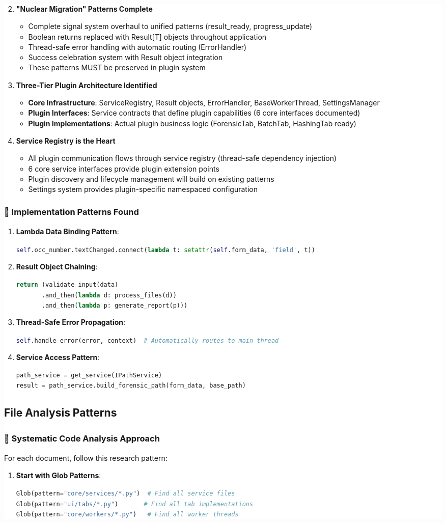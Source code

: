 2. **"Nuclear Migration" Patterns Complete**
   - Complete signal system overhaul to unified patterns (result_ready, progress_update)
   - Boolean returns replaced with Result[T] objects throughout application
   - Thread-safe error handling with automatic routing (ErrorHandler)
   - Success celebration system with Result object integration
   - These patterns MUST be preserved in plugin system

3. **Three-Tier Plugin Architecture Identified**
   - **Core Infrastructure**: ServiceRegistry, Result objects, ErrorHandler, BaseWorkerThread, SettingsManager
   - **Plugin Interfaces**: Service contracts that define plugin capabilities (6 core interfaces documented)
   - **Plugin Implementations**: Actual plugin business logic (ForensicTab, BatchTab, HashingTab ready)

4. **Service Registry is the Heart**
   - All plugin communication flows through service registry (thread-safe dependency injection)
   - 6 core service interfaces provide plugin extension points
   - Plugin discovery and lifecycle management will build on existing patterns
   - Settings system provides plugin-specific namespaced configuration

### 🔧 Implementation Patterns Found

1. **Lambda Data Binding Pattern**:
   ```python
   self.occ_number.textChanged.connect(lambda t: setattr(self.form_data, 'field', t))
   ```

2. **Result Object Chaining**:
   ```python
   return (validate_input(data)
          .and_then(lambda d: process_files(d))
          .and_then(lambda p: generate_report(p)))
   ```

3. **Thread-Safe Error Propagation**:
   ```python
   self.handle_error(error, context)  # Automatically routes to main thread
   ```

4. **Service Access Pattern**:
   ```python
   path_service = get_service(IPathService)
   result = path_service.build_forensic_path(form_data, base_path)
   ```

## File Analysis Patterns

### 📁 Systematic Code Analysis Approach

For each document, follow this research pattern:

1. **Start with Glob Patterns**:
   ```python
   Glob(pattern="core/services/*.py")  # Find all service files
   Glob(pattern="ui/tabs/*.py")       # Find all tab implementations  
   Glob(pattern="core/workers/*.py")   # Find all worker threads
   ```
